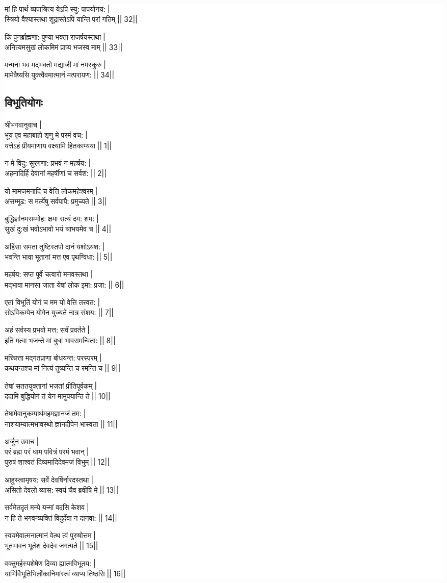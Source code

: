 मां हि पार्थ व्यपाश्रित्य येऽपि स्यु: पापयोनय: |\
स्त्रियो वैश्यास्तथा शूद्रास्तेऽपि यान्ति परां गतिम् || 32||

किं पुनर्ब्राह्मणा: पुण्या भक्ता राजर्षयस्तथा |\
अनित्यमसुखं लोकमिमं प्राप्य भजस्व माम् || 33||

मन्मना भव मद्भक्तो मद्याजी मां नमस्कुरु |\
मामेवैष्यसि युक्त्वैवमात्मानं मत्परायण: || 34||

## विभूतियोगः

श्रीभगवानुवाच |\
भूय एव महाबाहो शृणु मे परमं वच: |\
यत्तेऽहं प्रीयमाणाय वक्ष्यामि हितकाम्यया || 1||

न मे विदु: सुरगणा: प्रभवं न महर्षय: |\
अहमादिर्हि देवानां महर्षीणां च सर्वश: || 2||

यो मामजमनादिं च वेत्ति लोकमहेश्वरम् |\
असम्मूढ: स मर्त्येषु सर्वपापै: प्रमुच्यते || 3||

बुद्धिर्ज्ञानमसम्मोह: क्षमा सत्यं दम: शम: |\
सुखं दु:खं भवोऽभावो भयं चाभयमेव च || 4||

अहिंसा समता तुष्टिस्तपो दानं यशोऽयश: |\
भवन्ति भावा भूतानां मत्त एव पृथग्विधा: || 5||

महर्षय: सप्त पूर्वे चत्वारो मनवस्तथा |\
मद्भावा मानसा जाता येषां लोक इमा: प्रजा: || 6||

एतां विभूतिं योगं च मम यो वेत्ति तत्त्वत: |\
सोऽविकम्पेन योगेन युज्यते नात्र संशय: || 7||

अहं सर्वस्य प्रभवो मत्त: सर्वं प्रवर्तते |\
इति मत्वा भजन्ते मां बुधा भावसमन्विता: || 8||

मच्चित्ता मद्गतप्राणा बोधयन्त: परस्परम् |\
कथयन्तश्च मां नित्यं तुष्यन्ति च रमन्ति च || 9||

तेषां सततयुक्तानां भजतां प्रीतिपूर्वकम् |\
ददामि बुद्धियोगं तं येन मामुपयान्ति ते || 10||

तेषामेवानुकम्पार्थमहमज्ञानजं तम: |\
नाशयाम्यात्मभावस्थो ज्ञानदीपेन भास्वता || 11||

अर्जुन उवाच |\
परं ब्रह्म परं धाम पवित्रं परमं भवान् |\
पुरुषं शाश्वतं दिव्यमादिदेवमजं विभुम् || 12||

आहुस्त्वामृषय: सर्वे देवर्षिर्नारदस्तथा |\
असितो देवलो व्यास: स्वयं चैव ब्रवीषि मे || 13||

सर्वमेतदृतं मन्ये यन्मां वदसि केशव |\
न हि ते भगवन्व्यक्तिं विदुर्देवा न दानवा: || 14||

स्वयमेवात्मनात्मानं वेत्थ त्वं पुरुषोत्तम |\
भूतभावन भूतेश देवदेव जगत्पते || 15||

वक्तुमर्हस्यशेषेण दिव्या ह्यात्मविभूतय: |\
याभिर्विभूतिभिर्लोकानिमांस्त्वं व्याप्य तिष्ठसि || 16||
